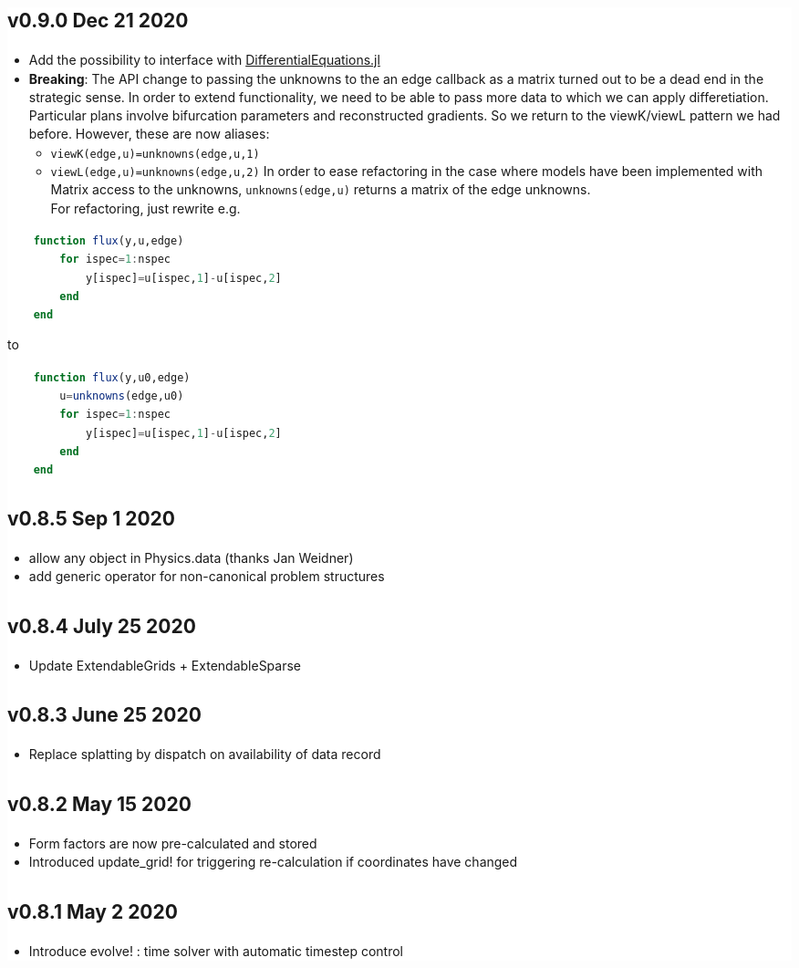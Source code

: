 
## v0.9.0 Dec 21 2020
- Add the possibility to interface with [DifferentialEquations.jl](https://diffeq.sciml.ai/stable/)
- __Breaking__: The API change to passing the unknowns to the
  an edge callback as a matrix turned out to be a dead end in the
  strategic sense. In order to extend functionality, we need to be able
  to pass more data to  which we can apply differetiation. Particular plans
  involve bifurcation parameters and reconstructed gradients.
  So we return to the viewK/viewL pattern we had before. However, 
  these are now aliases:
  - `viewK(edge,u)=unknowns(edge,u,1)`
  - `viewL(edge,u)=unknowns(edge,u,2)`
  In order to ease refactoring in the case where models have been
  implemented with Matrix access to the unknowns, `unknowns(edge,u)`
  returns a matrix of the edge unknowns.   
  For refactoring, just rewrite e.g.
```julia
    function flux(y,u,edge)
        for ispec=1:nspec
            y[ispec]=u[ispec,1]-u[ispec,2]
        end
    end
```
  to
```julia
    function flux(y,u0,edge)
        u=unknowns(edge,u0)
        for ispec=1:nspec
            y[ispec]=u[ispec,1]-u[ispec,2]
        end
    end
```


## v0.8.5 Sep 1 2020
- allow any object in Physics.data  (thanks Jan Weidner)
- add generic operator for non-canonical problem structures

## v0.8.4 July 25 2020
- Update ExtendableGrids + ExtendableSparse

## v0.8.3 June 25 2020
- Replace splatting by dispatch on availability of data record

## v0.8.2 May 15 2020
- Form factors are now pre-calculated and stored
- Introduced update_grid! for triggering re-calculation
  if coordinates have changed

## v0.8.1 May 2 2020
- Introduce evolve! : time solver with automatic timestep control
